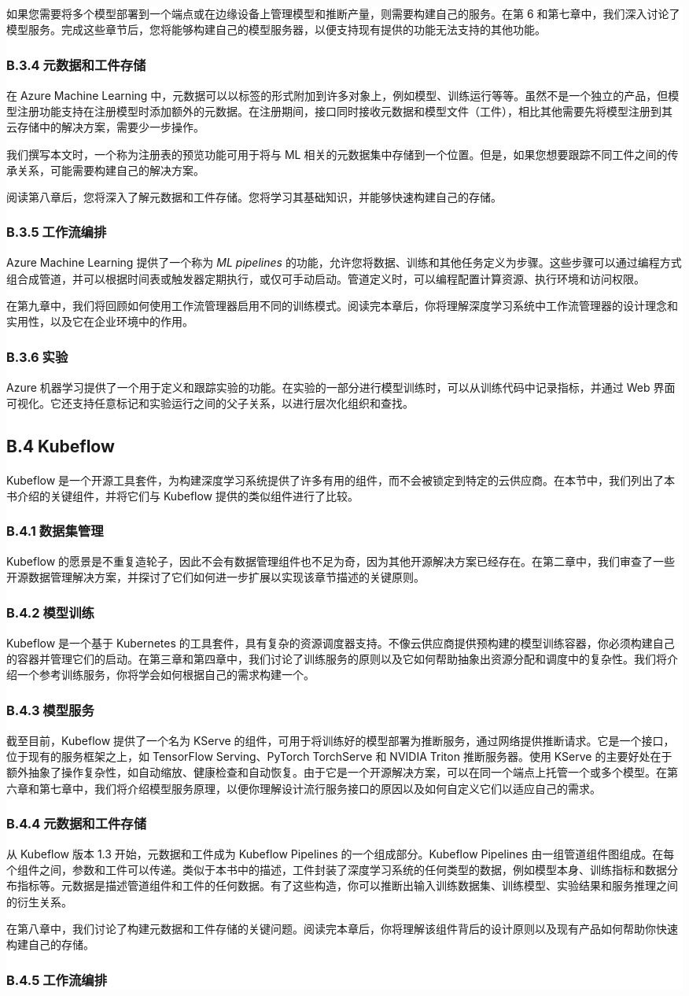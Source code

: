 如果您需要将多个模型部署到一个端点或在边缘设备上管理模型和推断产量，则需要构建自己的服务。在第 6 和第七章中，我们深入讨论了模型服务。完成这些章节后，您将能够构建自己的模型服务器，以便支持现有提供的功能无法支持的其他功能。

### B.3.4 元数据和工件存储

在 Azure Machine Learning 中，元数据可以以标签的形式附加到许多对象上，例如模型、训练运行等等。虽然不是一个独立的产品，但模型注册功能支持在注册模型时添加额外的元数据。在注册期间，接口同时接收元数据和模型文件（工件），相比其他需要先将模型注册到其云存储中的解决方案，需要少一步操作。

我们撰写本文时，一个称为注册表的预览功能可用于将与 ML 相关的元数据集中存储到一个位置。但是，如果您想要跟踪不同工件之间的传承关系，可能需要构建自己的解决方案。

阅读第八章后，您将深入了解元数据和工件存储。您将学习其基础知识，并能够快速构建自己的存储。

### B.3.5 工作流编排

Azure Machine Learning 提供了一个称为 *ML pipelines* 的功能，允许您将数据、训练和其他任务定义为步骤。这些步骤可以通过编程方式组合成管道，并可以根据时间表或触发器定期执行，或仅可手动启动。管道定义时，可以编程配置计算资源、执行环境和访问权限。

在第九章中，我们将回顾如何使用工作流管理器启用不同的训练模式。阅读完本章后，你将理解深度学习系统中工作流管理器的设计理念和实用性，以及它在企业环境中的作用。

### B.3.6 实验

Azure 机器学习提供了一个用于定义和跟踪实验的功能。在实验的一部分进行模型训练时，可以从训练代码中记录指标，并通过 Web 界面可视化。它还支持任意标记和实验运行之间的父子关系，以进行层次化组织和查找。

## B.4 Kubeflow

Kubeflow 是一个开源工具套件，为构建深度学习系统提供了许多有用的组件，而不会被锁定到特定的云供应商。在本节中，我们列出了本书介绍的关键组件，并将它们与 Kubeflow 提供的类似组件进行了比较。

### B.4.1 数据集管理

Kubeflow 的愿景是不重复造轮子，因此不会有数据管理组件也不足为奇，因为其他开源解决方案已经存在。在第二章中，我们审查了一些开源数据管理解决方案，并探讨了它们如何进一步扩展以实现该章节描述的关键原则。

### B.4.2 模型训练

Kubeflow 是一个基于 Kubernetes 的工具套件，具有复杂的资源调度器支持。不像云供应商提供预构建的模型训练容器，你必须构建自己的容器并管理它们的启动。在第三章和第四章中，我们讨论了训练服务的原则以及它如何帮助抽象出资源分配和调度中的复杂性。我们将介绍一个参考训练服务，你将学会如何根据自己的需求构建一个。

### B.4.3 模型服务

截至目前，Kubeflow 提供了一个名为 KServe 的组件，可用于将训练好的模型部署为推断服务，通过网络提供推断请求。它是一个接口，位于现有的服务框架之上，如 TensorFlow Serving、PyTorch TorchServe 和 NVIDIA Triton 推断服务器。使用 KServe 的主要好处在于额外抽象了操作复杂性，如自动缩放、健康检查和自动恢复。由于它是一个开源解决方案，可以在同一个端点上托管一个或多个模型。在第六章和第七章中，我们将介绍模型服务原理，以便你理解设计流行服务接口的原因以及如何自定义它们以适应自己的需求。

### B.4.4 元数据和工件存储

从 Kubeflow 版本 1.3 开始，元数据和工件成为 Kubeflow Pipelines 的一个组成部分。Kubeflow Pipelines 由一组管道组件图组成。在每个组件之间，参数和工件可以传递。类似于本书中的描述，工件封装了深度学习系统的任何类型的数据，例如模型本身、训练指标和数据分布指标等。元数据是描述管道组件和工件的任何数据。有了这些构造，你可以推断出输入训练数据集、训练模型、实验结果和服务推理之间的衍生关系。

在第八章中，我们讨论了构建元数据和工件存储的关键问题。阅读完本章后，你将理解该组件背后的设计原则以及现有产品如何帮助你快速构建自己的存储。

### B.4.5 工作流编排
